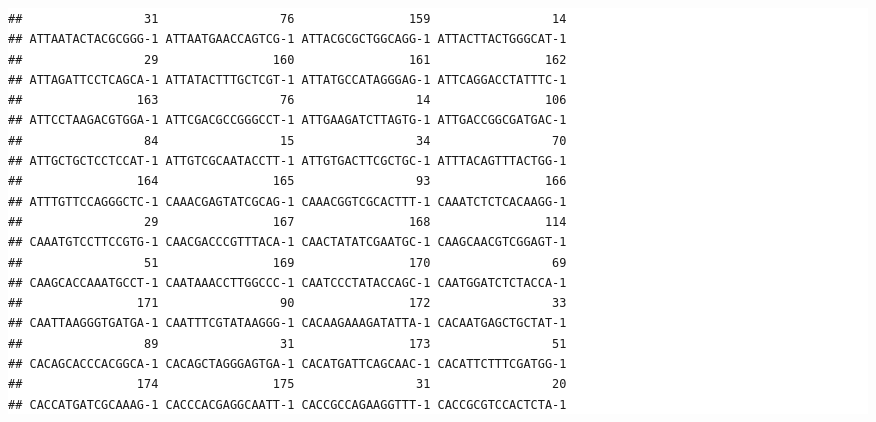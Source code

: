     ##                 31                 76                159                 14 
    ## ATTAATACTACGCGGG-1 ATTAATGAACCAGTCG-1 ATTACGCGCTGGCAGG-1 ATTACTTACTGGGCAT-1 
    ##                 29                160                161                162 
    ## ATTAGATTCCTCAGCA-1 ATTATACTTTGCTCGT-1 ATTATGCCATAGGGAG-1 ATTCAGGACCTATTTC-1 
    ##                163                 76                 14                106 
    ## ATTCCTAAGACGTGGA-1 ATTCGACGCCGGGCCT-1 ATTGAAGATCTTAGTG-1 ATTGACCGGCGATGAC-1 
    ##                 84                 15                 34                 70 
    ## ATTGCTGCTCCTCCAT-1 ATTGTCGCAATACCTT-1 ATTGTGACTTCGCTGC-1 ATTTACAGTTTACTGG-1 
    ##                164                165                 93                166 
    ## ATTTGTTCCAGGGCTC-1 CAAACGAGTATCGCAG-1 CAAACGGTCGCACTTT-1 CAAATCTCTCACAAGG-1 
    ##                 29                167                168                114 
    ## CAAATGTCCTTCCGTG-1 CAACGACCCGTTTACA-1 CAACTATATCGAATGC-1 CAAGCAACGTCGGAGT-1 
    ##                 51                169                170                 69 
    ## CAAGCACCAAATGCCT-1 CAATAAACCTTGGCCC-1 CAATCCCTATACCAGC-1 CAATGGATCTCTACCA-1 
    ##                171                 90                172                 33 
    ## CAATTAAGGGTGATGA-1 CAATTTCGTATAAGGG-1 CACAAGAAAGATATTA-1 CACAATGAGCTGCTAT-1 
    ##                 89                 31                173                 51 
    ## CACAGCACCCACGGCA-1 CACAGCTAGGGAGTGA-1 CACATGATTCAGCAAC-1 CACATTCTTTCGATGG-1 
    ##                174                175                 31                 20 
    ## CACCATGATCGCAAAG-1 CACCCACGAGGCAATT-1 CACCGCCAGAAGGTTT-1 CACCGCGTCCACTCTA-1 